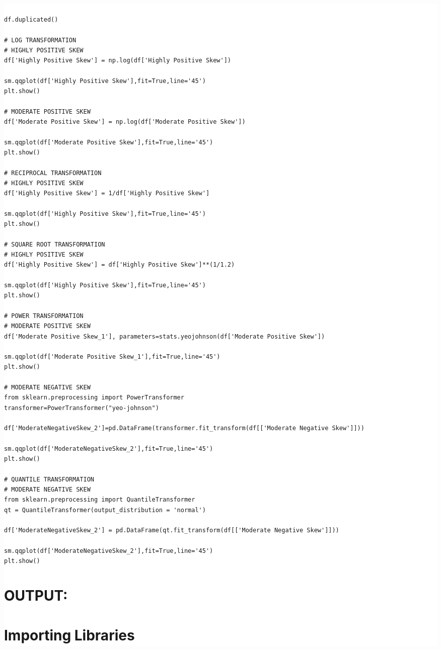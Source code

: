 ```

df.duplicated()

# LOG TRANSFORMATION
# HIGHLY POSITIVE SKEW
df['Highly Positive Skew'] = np.log(df['Highly Positive Skew'])

sm.qqplot(df['Highly Positive Skew'],fit=True,line='45')
plt.show()

# MODERATE POSITIVE SKEW
df['Moderate Positive Skew'] = np.log(df['Moderate Positive Skew'])

sm.qqplot(df['Moderate Positive Skew'],fit=True,line='45')
plt.show()

# RECIPROCAL TRANSFORMATION
# HIGHLY POSITIVE SKEW
df['Highly Positive Skew'] = 1/df['Highly Positive Skew']

sm.qqplot(df['Highly Positive Skew'],fit=True,line='45')
plt.show()

# SQUARE ROOT TRANSFORMATION
# HIGHLY POSITIVE SKEW
df['Highly Positive Skew'] = df['Highly Positive Skew']**(1/1.2)

sm.qqplot(df['Highly Positive Skew'],fit=True,line='45')
plt.show()

# POWER TRANSFORMATION
# MODERATE POSITIVE SKEW
df['Moderate Positive Skew_1'], parameters=stats.yeojohnson(df['Moderate Positive Skew'])

sm.qqplot(df['Moderate Positive Skew_1'],fit=True,line='45')
plt.show()

# MODERATE NEGATIVE SKEW
from sklearn.preprocessing import PowerTransformer
transformer=PowerTransformer("yeo-johnson")

df['ModerateNegativeSkew_2']=pd.DataFrame(transformer.fit_transform(df[['Moderate Negative Skew']]))

sm.qqplot(df['ModerateNegativeSkew_2'],fit=True,line='45')
plt.show()

# QUANTILE TRANSFORMATION
# MODERATE NEGATIVE SKEW
from sklearn.preprocessing import QuantileTransformer
qt = QuantileTransformer(output_distribution = 'normal')

df['ModerateNegativeSkew_2'] = pd.DataFrame(qt.fit_transform(df[['Moderate Negative Skew']]))

sm.qqplot(df['ModerateNegativeSkew_2'],fit=True,line='45')
plt.show()
```
# OUTPUT:
# Importing Libraries